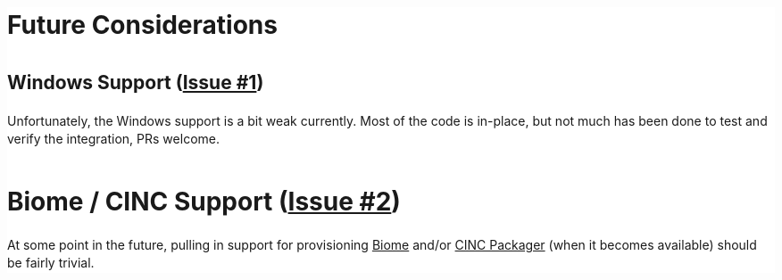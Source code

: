 # Future Considerations

## Windows Support ([Issue #1](https://github.com/kmott/terraform-provisioner-habitat/issues/1))

Unfortunately, the Windows support is a bit weak currently.  Most of the code is in-place, but not much has been done to
test and verify the integration, PRs welcome.

# Biome / CINC Support ([Issue #2](https://github.com/kmott/terraform-provisioner-habitat/issues/1))

At some point in the future, pulling in support for provisioning [Biome](https://biome.sh/en/) and/or 
[CINC Packager](https://cinc.sh/download/#cinc-packager) (when it becomes available) should be fairly trivial.
